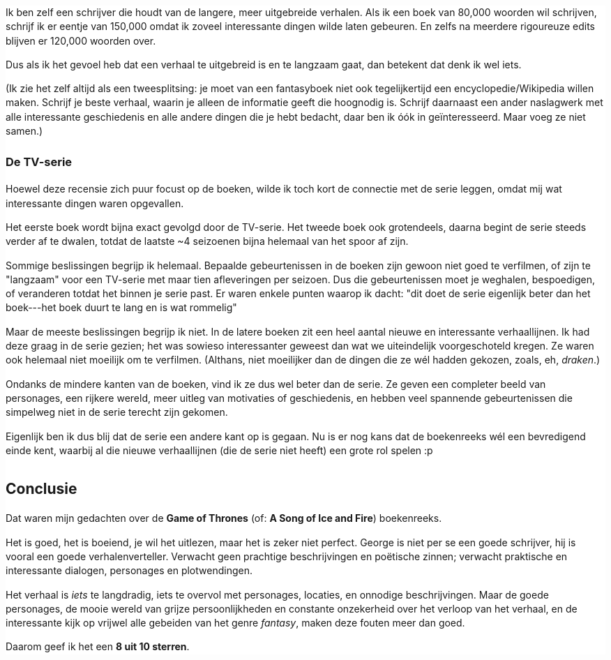 Ik ben zelf een schrijver die houdt van de langere, meer uitgebreide verhalen. Als ik een boek van 80,000 woorden wil schrijven, schrijf ik er eentje van 150,000 omdat ik zoveel interessante dingen wilde laten gebeuren. En zelfs na meerdere rigoureuze edits blijven er 120,000 woorden over.

Dus als ik het gevoel heb dat een verhaal te uitgebreid is en te langzaam gaat, dan betekent dat denk ik wel iets.

(Ik zie het zelf altijd als een tweesplitsing: je moet van een fantasyboek niet ook tegelijkertijd een encyclopedie/Wikipedia willen maken. Schrijf je beste verhaal, waarin je alleen de informatie geeft die hoognodig is. Schrijf daarnaast een ander naslagwerk met alle interessante geschiedenis en alle andere dingen die je hebt bedacht, daar ben ik óók in geïnteresseerd. Maar voeg ze niet samen.)

### De TV-serie

Hoewel deze recensie zich puur focust op de boeken, wilde ik toch kort de connectie met de serie leggen, omdat mij wat interessante dingen waren opgevallen.

Het eerste boek wordt bijna exact gevolgd door de TV-serie. Het tweede boek ook grotendeels, daarna begint de serie steeds verder af te dwalen, totdat de laatste ~4 seizoenen bijna helemaal van het spoor af zijn.

Sommige beslissingen begrijp ik helemaal. Bepaalde gebeurtenissen in de boeken zijn gewoon niet goed te verfilmen, of zijn te "langzaam" voor een TV-serie met maar tien afleveringen per seizoen. Dus die gebeurtenissen moet je weghalen, bespoedigen, of veranderen totdat het binnen je serie past. Er waren enkele punten waarop ik dacht: "dit doet de serie eigenlijk beter dan het boek---het boek duurt te lang en is wat rommelig"

Maar de meeste beslissingen begrijp ik niet. In de latere boeken zit een heel aantal nieuwe en interessante verhaallijnen. Ik had deze graag in de serie gezien; het was sowieso interessanter geweest dan wat we uiteindelijk voorgeschoteld kregen. Ze waren ook helemaal niet moeilijk om te verfilmen. (Althans, niet moeilijker dan de dingen die ze wél hadden gekozen, zoals, eh, _draken_.)

Ondanks de mindere kanten van de boeken, vind ik ze dus wel beter dan de serie. Ze geven een completer beeld van personages, een rijkere wereld, meer uitleg van motivaties of geschiedenis, en hebben veel spannende gebeurtenissen die simpelweg niet in de serie terecht zijn gekomen.

Eigenlijk ben ik dus blij dat de serie een andere kant op is gegaan. Nu is er nog kans dat de boekenreeks wél een bevredigend einde kent, waarbij al die nieuwe verhaallijnen (die de serie niet heeft) een grote rol spelen :p

## Conclusie

Dat waren mijn gedachten over de **Game of Thrones** (of: **A Song of Ice and Fire**) boekenreeks.

Het is goed, het is boeiend, je wil het uitlezen, maar het is zeker niet perfect. George is niet per se een goede schrijver, hij is vooral een goede verhalenverteller. Verwacht geen prachtige beschrijvingen en poëtische zinnen; verwacht praktische en interessante dialogen, personages en plotwendingen.

Het verhaal is _iets_ te langdradig, iets te overvol met personages, locaties, en onnodige beschrijvingen. Maar de goede personages, de mooie wereld van grijze persoonlijkheden en constante onzekerheid over het verloop van het verhaal, en de interessante kijk op vrijwel alle gebeiden van het genre _fantasy_, maken deze fouten meer dan goed.

Daarom geef ik het een **8 uit 10 sterren**.
